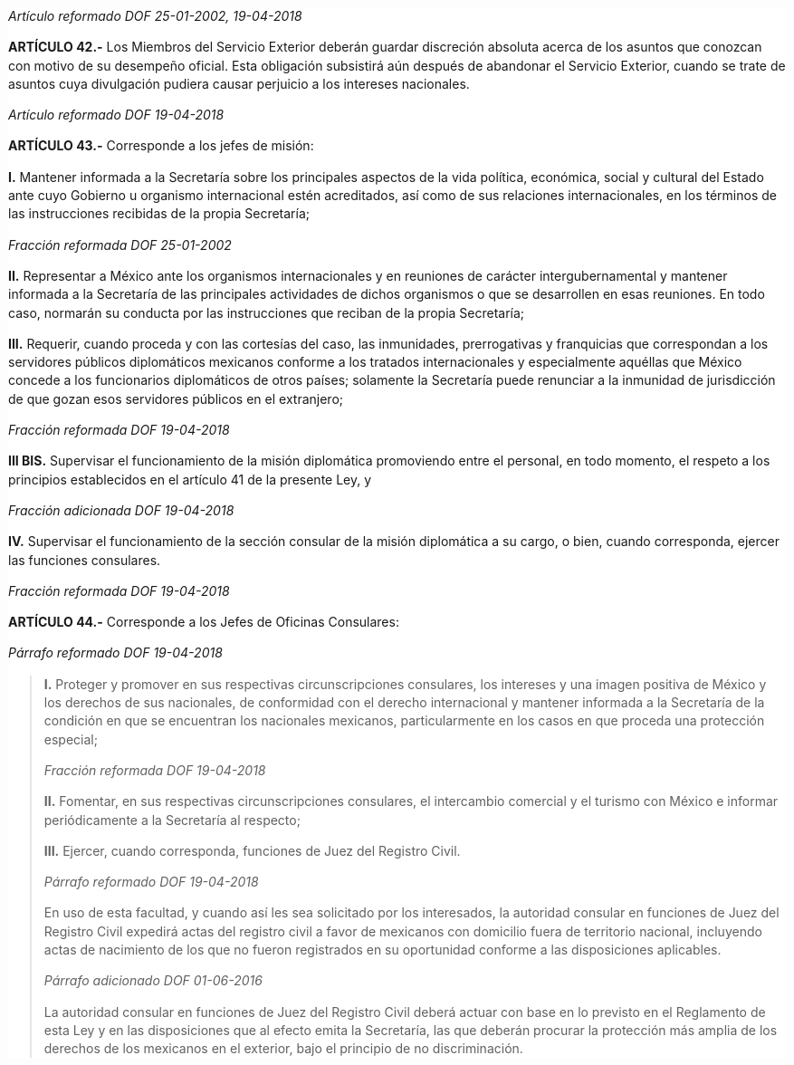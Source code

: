 *Artículo reformado DOF 25-01-2002, 19-04-2018*

**ARTÍCULO 42.-** Los Miembros del Servicio Exterior deberán guardar discreción absoluta acerca de los asuntos que conozcan con motivo de su desempeño oficial. Esta obligación subsistirá aún después de abandonar el Servicio Exterior, cuando se trate de asuntos cuya divulgación pudiera causar perjuicio a los intereses nacionales.

*Artículo reformado DOF 19-04-2018*

**ARTÍCULO 43.-** Corresponde a los jefes de misión:

**I.** Mantener informada a la Secretaría sobre los principales aspectos de la vida política, económica, social y cultural del Estado ante cuyo Gobierno u organismo internacional estén acreditados, así como de sus relaciones internacionales, en los términos de las instrucciones recibidas de la propia Secretaría;

*Fracción reformada DOF 25-01-2002*

**II.** Representar a México ante los organismos internacionales y en reuniones de carácter intergubernamental y mantener informada a la Secretaría de las principales actividades de dichos organismos o que se desarrollen en esas reuniones. En todo caso, normarán su conducta por las instrucciones que reciban de la propia Secretaría;

**III.** Requerir, cuando proceda y con las cortesías del caso, las inmunidades, prerrogativas y franquicias que correspondan a los servidores públicos diplomáticos mexicanos conforme a los tratados internacionales y especialmente aquéllas que México concede a los funcionarios diplomáticos de otros países; solamente la Secretaría puede renunciar a la inmunidad de jurisdicción de que gozan esos servidores públicos en el extranjero;

*Fracción reformada DOF 19-04-2018*

**III BIS.** Supervisar el funcionamiento de la misión diplomática promoviendo entre el personal, en todo momento, el respeto a los principios establecidos en el artículo 41 de la presente Ley, y

*Fracción adicionada DOF 19-04-2018*

**IV.** Supervisar el funcionamiento de la sección consular de la misión diplomática a su cargo, o bien, cuando corresponda, ejercer las funciones consulares.

*Fracción reformada DOF 19-04-2018*

**ARTÍCULO 44.-** Corresponde a los Jefes de Oficinas Consulares:

*Párrafo reformado DOF 19-04-2018*

> **I.** Proteger y promover en sus respectivas circunscripciones consulares, los intereses y una imagen positiva de México y los derechos de sus nacionales, de conformidad con el derecho internacional y mantener informada a la Secretaría de la condición en que se encuentran los nacionales mexicanos, particularmente en los casos en que proceda una protección especial;
>
> *Fracción reformada DOF 19-04-2018*
>
> **II.** Fomentar, en sus respectivas circunscripciones consulares, el intercambio comercial y el turismo con México e informar periódicamente a la Secretaría al respecto;
>
> **III.** Ejercer, cuando corresponda, funciones de Juez del Registro Civil.
>
> *Párrafo reformado DOF 19-04-2018*
>
> En uso de esta facultad, y cuando así les sea solicitado por los interesados, la autoridad consular en funciones de Juez del Registro Civil expedirá actas del registro civil a favor de mexicanos con domicilio fuera de territorio nacional, incluyendo actas de nacimiento de los que no fueron registrados en su oportunidad conforme a las disposiciones aplicables.
>
> *Párrafo adicionado DOF 01-06-2016*
>
> La autoridad consular en funciones de Juez del Registro Civil deberá actuar con base en lo previsto en el Reglamento de esta Ley y en las disposiciones que al efecto emita la Secretaría, las que deberán procurar la protección más amplia de los derechos de los mexicanos en el exterior, bajo el principio de no discriminación.
